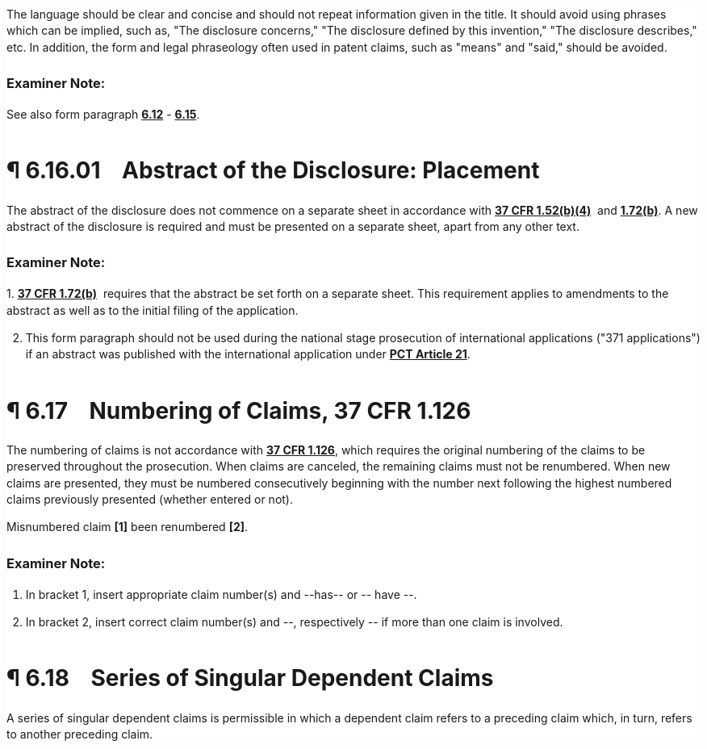 The language should be clear and concise and should not repeat information given in the title. It should avoid using phrases which can be implied, such as, "The disclosure concerns," "The disclosure defined by this invention," "The disclosure describes," etc. In addition, the form and legal phraseology often used in patent claims, such as "means" and "said," should be avoided.

### Examiner Note:

See also form paragraph **[6.12](https://mpep.uspto.gov/RDMS/MPEP/print?version=current&href=600.html#//fp6.12.html)** - **[6.15](https://mpep.uspto.gov/RDMS/MPEP/print?version=current&href=600.html#//fp6.15.html)**.

# ¶ 6.16.01    Abstract of the Disclosure: Placement

The abstract of the disclosure does not commence on a separate sheet in accordance with **[37 CFR 1.52(b)(4)](https://mpep.uspto.gov/RDMS/MPEP/print?version=current&href=600.html#//d0e318327.html##d0e318446)**  and **[1.72(b)](https://mpep.uspto.gov/RDMS/MPEP/print?version=current&href=600.html#//d0e320224.html##d0e320239)**. A new abstract of the disclosure is required and must be presented on a separate sheet, apart from any other text.

### Examiner Note:

1. **[37 CFR 1.72(b)](https://mpep.uspto.gov/RDMS/MPEP/print?version=current&href=600.html#//d0e320224.html##d0e320239)**  requires that the abstract be set forth on a separate sheet. This requirement applies to amendments to the abstract as well as to the initial filing of the application.

2. This form paragraph should not be used during the national stage prosecution of international applications ("371 applications") if an abstract was published with the international application under **[PCT Article 21](https://mpep.uspto.gov/RDMS/MPEP/print?version=current&href=600.html#//d0e363622.html)**.

# ¶ 6.17    Numbering of Claims, 37 CFR 1.126

The numbering of claims is not accordance with **[37 CFR 1.126](https://mpep.uspto.gov/RDMS/MPEP/print?version=current&href=600.html#//d0e323308.html)**, which requires the original numbering of the claims to be preserved throughout the prosecution. When claims are canceled, the remaining claims must not be renumbered. When new claims are presented, they must be numbered consecutively beginning with the number next following the highest numbered claims previously presented (whether entered or not).

Misnumbered claim **[1]** been renumbered **[2]**.

### Examiner Note:

1. In bracket 1, insert appropriate claim number(s) and --has-- or -- have --.

2. In bracket 2, insert correct claim number(s) and --, respectively -- if more than one claim is involved.

# ¶ 6.18    Series of Singular Dependent Claims

A series of singular dependent claims is permissible in which a dependent claim refers to a preceding claim which, in turn, refers to another preceding claim.
